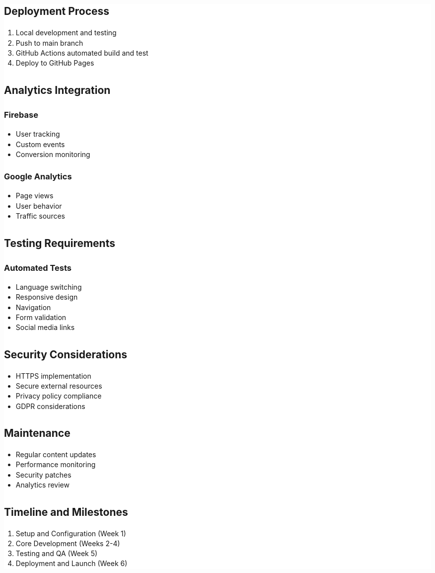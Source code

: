 ## Deployment Process

1. Local development and testing
2. Push to main branch
3. GitHub Actions automated build and test
4. Deploy to GitHub Pages

## Analytics Integration

### Firebase
- User tracking
- Custom events
- Conversion monitoring

### Google Analytics
- Page views
- User behavior
- Traffic sources

## Testing Requirements

### Automated Tests
- Language switching
- Responsive design
- Navigation
- Form validation
- Social media links

## Security Considerations

- HTTPS implementation
- Secure external resources
- Privacy policy compliance
- GDPR considerations

## Maintenance

- Regular content updates
- Performance monitoring
- Security patches
- Analytics review

## Timeline and Milestones

1. Setup and Configuration (Week 1)
2. Core Development (Weeks 2-4)
3. Testing and QA (Week 5)
4. Deployment and Launch (Week 6)
